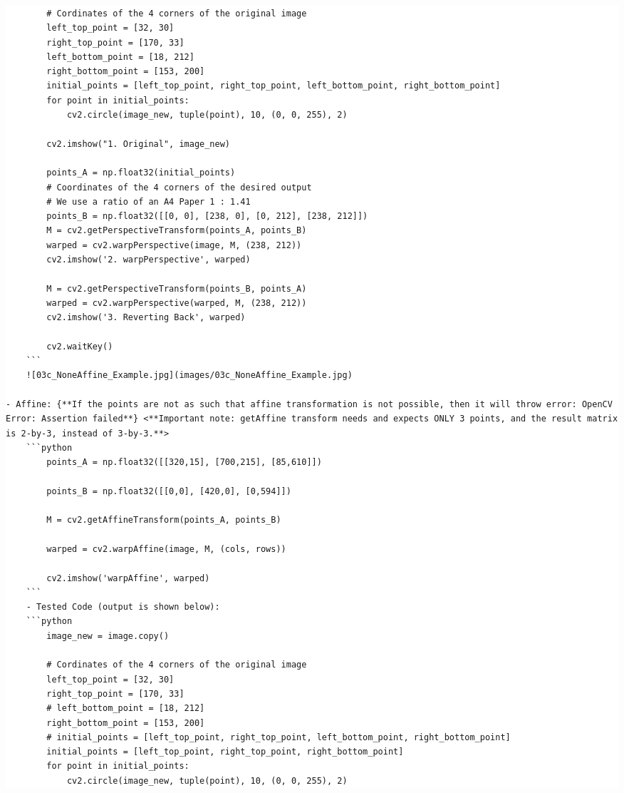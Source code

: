             # Cordinates of the 4 corners of the original image
            left_top_point = [32, 30]
            right_top_point = [170, 33]
            left_bottom_point = [18, 212]
            right_bottom_point = [153, 200]
            initial_points = [left_top_point, right_top_point, left_bottom_point, right_bottom_point]
            for point in initial_points:
                cv2.circle(image_new, tuple(point), 10, (0, 0, 255), 2)

            cv2.imshow("1. Original", image_new)

            points_A = np.float32(initial_points)
            # Coordinates of the 4 corners of the desired output
            # We use a ratio of an A4 Paper 1 : 1.41
            points_B = np.float32([[0, 0], [238, 0], [0, 212], [238, 212]])
            M = cv2.getPerspectiveTransform(points_A, points_B)
            warped = cv2.warpPerspective(image, M, (238, 212))
            cv2.imshow('2. warpPerspective', warped)

            M = cv2.getPerspectiveTransform(points_B, points_A)
            warped = cv2.warpPerspective(warped, M, (238, 212))
            cv2.imshow('3. Reverting Back', warped)

            cv2.waitKey()        
        ```
        ![03c_NoneAffine_Example.jpg](images/03c_NoneAffine_Example.jpg)
        
    - Affine: {**If the points are not as such that affine transformation is not possible, then it will throw error: OpenCV Error: Assertion failed**} <**Important note: getAffine transform needs and expects ONLY 3 points, and the result matrix is 2-by-3, instead of 3-by-3.**>
        ```python
            points_A = np.float32([[320,15], [700,215], [85,610]])
            
            points_B = np.float32([[0,0], [420,0], [0,594]])
            
            M = cv2.getAffineTransform(points_A, points_B)
            
            warped = cv2.warpAffine(image, M, (cols, rows))
            
            cv2.imshow('warpAffine', warped)
        ```
        - Tested Code (output is shown below):
        ```python
            image_new = image.copy()

            # Cordinates of the 4 corners of the original image
            left_top_point = [32, 30]
            right_top_point = [170, 33]
            # left_bottom_point = [18, 212]
            right_bottom_point = [153, 200]
            # initial_points = [left_top_point, right_top_point, left_bottom_point, right_bottom_point]
            initial_points = [left_top_point, right_top_point, right_bottom_point]
            for point in initial_points:
                cv2.circle(image_new, tuple(point), 10, (0, 0, 255), 2)
